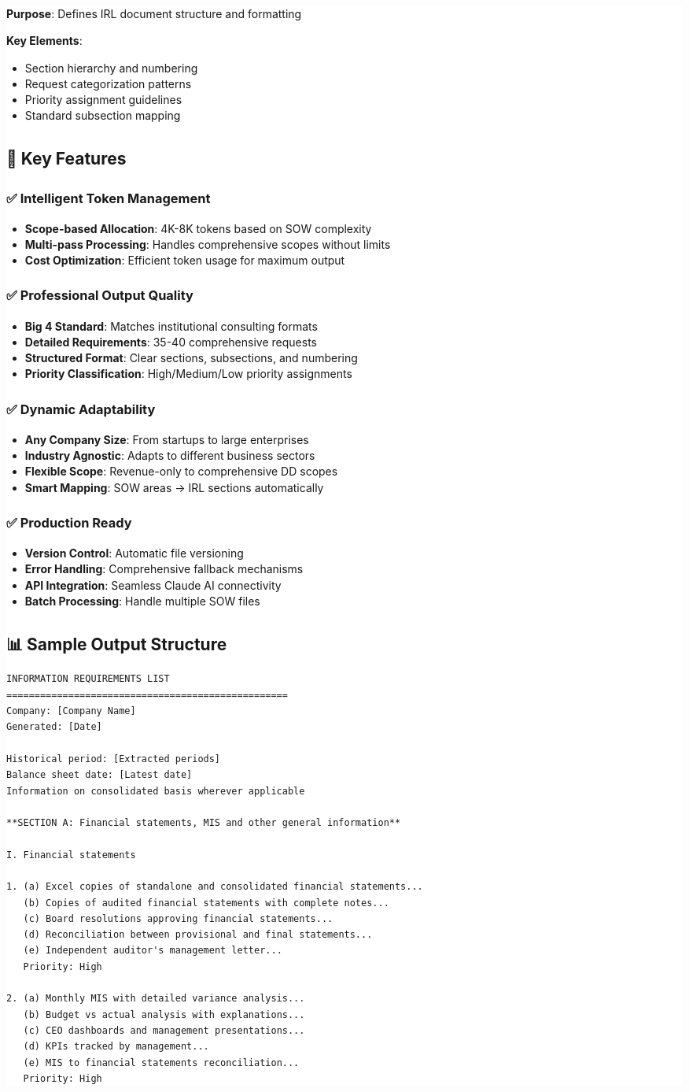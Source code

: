**Purpose**: Defines IRL document structure and formatting

**Key Elements**:
- Section hierarchy and numbering
- Request categorization patterns
- Priority assignment guidelines
- Standard subsection mapping

## 🎯 Key Features

### ✅ **Intelligent Token Management**
- **Scope-based Allocation**: 4K-8K tokens based on SOW complexity
- **Multi-pass Processing**: Handles comprehensive scopes without limits
- **Cost Optimization**: Efficient token usage for maximum output

### ✅ **Professional Output Quality**
- **Big 4 Standard**: Matches institutional consulting formats
- **Detailed Requirements**: 35-40 comprehensive requests
- **Structured Format**: Clear sections, subsections, and numbering
- **Priority Classification**: High/Medium/Low priority assignments

### ✅ **Dynamic Adaptability**
- **Any Company Size**: From startups to large enterprises
- **Industry Agnostic**: Adapts to different business sectors
- **Flexible Scope**: Revenue-only to comprehensive DD scopes
- **Smart Mapping**: SOW areas → IRL sections automatically

### ✅ **Production Ready**
- **Version Control**: Automatic file versioning
- **Error Handling**: Comprehensive fallback mechanisms
- **API Integration**: Seamless Claude AI connectivity
- **Batch Processing**: Handle multiple SOW files

## 📊 Sample Output Structure

```
INFORMATION REQUIREMENTS LIST
==================================================
Company: [Company Name]
Generated: [Date]

Historical period: [Extracted periods]
Balance sheet date: [Latest date]
Information on consolidated basis wherever applicable

**SECTION A: Financial statements, MIS and other general information**

I. Financial statements

1. (a) Excel copies of standalone and consolidated financial statements...
   (b) Copies of audited financial statements with complete notes...
   (c) Board resolutions approving financial statements...
   (d) Reconciliation between provisional and final statements...
   (e) Independent auditor's management letter...
   Priority: High

2. (a) Monthly MIS with detailed variance analysis...
   (b) Budget vs actual analysis with explanations...
   (c) CEO dashboards and management presentations...
   (d) KPIs tracked by management...
   (e) MIS to financial statements reconciliation...
   Priority: High
```